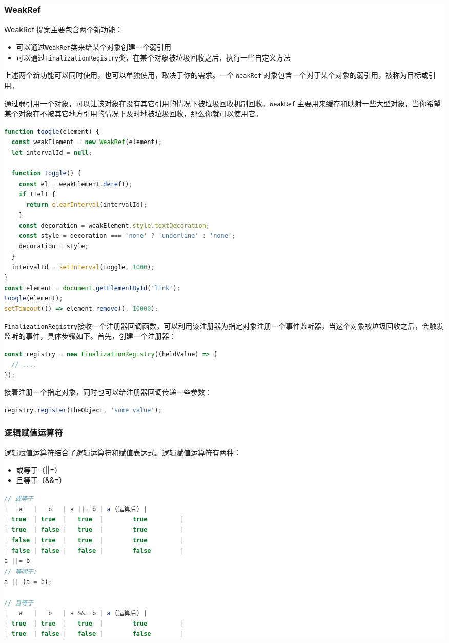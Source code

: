 ### WeakRef

WeakRef 提案主要包含两个新功能：

- 可以通过`WeakRef`类来给某个对象创建一个弱引用
- 可以通过`FinalizationRegistry`类，在某个对象被垃圾回收之后，执行一些自定义方法

上述两个新功能可以同时使用，也可以单独使用，取决于你的需求。一个 `WeakRef` 对象包含一个对于某个对象的弱引用，被称为目标或引用。

通过弱引用一个对象，可以让该对象在没有其它引用的情况下被垃圾回收机制回收。`WeakRef` 主要用来缓存和映射一些大型对象，当你希望某个对象在不被其它地方引用的情况下及时地被垃圾回收，那么你就可以使用它。

```js
function toogle(element) {
  const weakElement = new WeakRef(element);
  let intervalId = null;

  function toggle() {
    const el = weakElement.deref();
    if (!el) {
      return clearInterval(intervalId);
    }
    const decoration = weakElement.style.textDecoration;
    const style = decoration === 'none' ? 'underline' : 'none';
    decoration = style;
  }
  intervalId = setInterval(toggle, 1000);
}
const element = document.getElementById('link');
toogle(element);
setTimeout(() => element.remove(), 10000);
```

`FinalizationRegistry`接收一个注册器回调函数，可以利用该注册器为指定对象注册一个事件监听器，当这个对象被垃圾回收之后，会触发监听的事件，具体步骤如下。首先，创建一个注册器：

```js
const registry = new FinalizationRegistry((heldValue) => {
  // ....
});
```

接着注册一个指定对象，同时也可以给注册器回调传递一些参数：

```js
registry.register(theObject, 'some value');
```

### 逻辑赋值运算符

逻辑赋值运算符结合了逻辑运算符和赋值表达式。逻辑赋值运算符有两种：

- 或等于（||=）
- 且等于（&&=）

```js
// 或等于
|   a   |   b   | a ||= b | a (运算后) |
| true  | true  |   true  |        true         |
| true  | false |   true  |        true         |
| false | true  |   true  |        true         |
| false | false |   false |        false        |
a ||= b
// 等同于:
a || (a = b);

// 且等于
|   a   |   b   | a &&= b | a (运算后) |
| true  | true  |   true  |        true         |
| true  | false |   false |        false        |
```